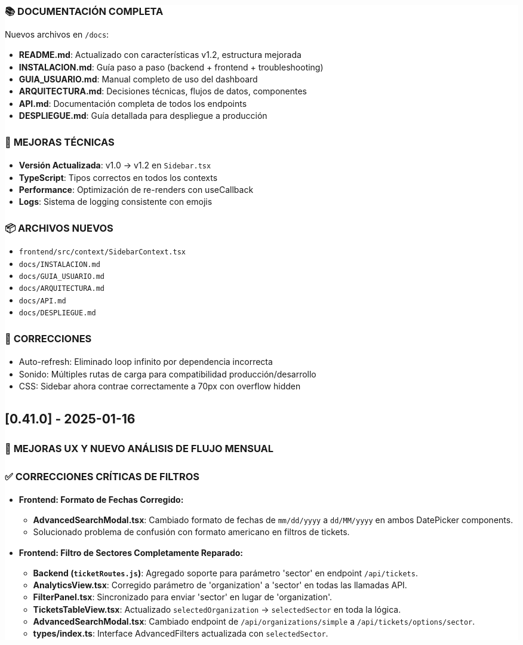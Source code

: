 ### 📚 **DOCUMENTACIÓN COMPLETA**
Nuevos archivos en `/docs`:
- **README.md**: Actualizado con características v1.2, estructura mejorada
- **INSTALACION.md**: Guía paso a paso (backend + frontend + troubleshooting)
- **GUIA_USUARIO.md**: Manual completo de uso del dashboard
- **ARQUITECTURA.md**: Decisiones técnicas, flujos de datos, componentes
- **API.md**: Documentación completa de todos los endpoints
- **DESPLIEGUE.md**: Guía detallada para despliegue a producción

### 🔧 **MEJORAS TÉCNICAS**
- **Versión Actualizada**: v1.0 → v1.2 en `Sidebar.tsx`
- **TypeScript**: Tipos correctos en todos los contexts
- **Performance**: Optimización de re-renders con useCallback
- **Logs**: Sistema de logging consistente con emojis

### 📦 **ARCHIVOS NUEVOS**
- `frontend/src/context/SidebarContext.tsx`
- `docs/INSTALACION.md`
- `docs/GUIA_USUARIO.md`
- `docs/ARQUITECTURA.md`
- `docs/API.md`
- `docs/DESPLIEGUE.md`

### 🐛 **CORRECCIONES**
- Auto-refresh: Eliminado loop infinito por dependencia incorrecta
- Sonido: Múltiples rutas de carga para compatibilidad producción/desarrollo
- CSS: Sidebar ahora contrae correctamente a 70px con overflow hidden

## [0.41.0] - 2025-01-16

### 🚀 **MEJORAS UX Y NUEVO ANÁLISIS DE FLUJO MENSUAL**

### ✅ **CORRECCIONES CRÍTICAS DE FILTROS**
- **Frontend: Formato de Fechas Corregido:**
  - **AdvancedSearchModal.tsx**: Cambiado formato de fechas de `mm/dd/yyyy` a `dd/MM/yyyy` en ambos DatePicker components.
  - Solucionado problema de confusión con formato americano en filtros de tickets.

- **Frontend: Filtro de Sectores Completamente Reparado:**
  - **Backend (`ticketRoutes.js`)**: Agregado soporte para parámetro 'sector' en endpoint `/api/tickets`.
  - **AnalyticsView.tsx**: Corregido parámetro de 'organization' a 'sector' en todas las llamadas API.
  - **FilterPanel.tsx**: Sincronizado para enviar 'sector' en lugar de 'organization'.
  - **TicketsTableView.tsx**: Actualizado `selectedOrganization` → `selectedSector` en toda la lógica.
  - **AdvancedSearchModal.tsx**: Cambiado endpoint de `/api/organizations/simple` a `/api/tickets/options/sector`.
  - **types/index.ts**: Interface AdvancedFilters actualizada con `selectedSector`.
